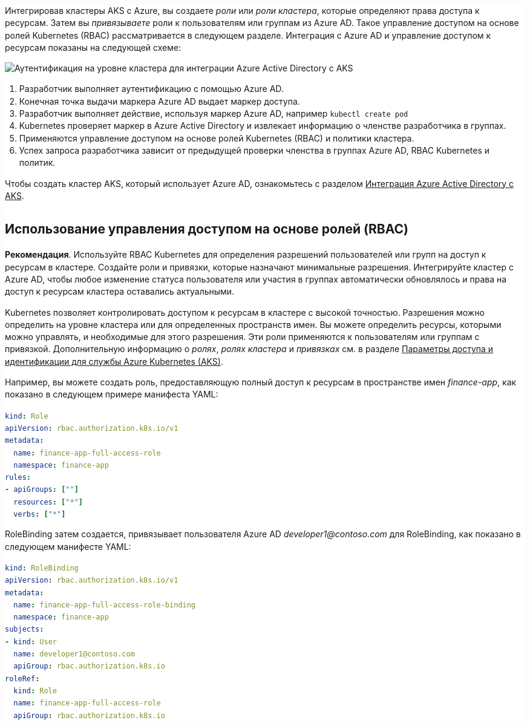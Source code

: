 Интегрировав кластеры AKS с Azure, вы создаете *роли* или *роли кластера*, которые определяют права доступа к ресурсам. Затем вы *привязываете* роли к пользователям или группам из Azure AD. Такое управление доступом на основе ролей Kubernetes (RBAC) рассматривается в следующем разделе. Интеграция с Azure AD и управление доступом к ресурсам показаны на следующей схеме:

![Аутентификация на уровне кластера для интеграции Azure Active Directory с AKS](media/operator-best-practices-identity/cluster-level-authentication-flow.png)

1. Разработчик выполняет аутентификацию с помощью Azure AD.
1. Конечная точка выдачи маркера Azure AD выдает маркер доступа.
1. Разработчик выполняет действие, используя маркер Azure AD, например `kubectl create pod`
1. Kubernetes проверяет маркер в Azure Active Directory и извлекает информацию о членстве разработчика в группах.
1. Применяются управление доступом на основе ролей Kubernetes (RBAC) и политики кластера.
1. Успех запроса разработчика зависит от предыдущей проверки членства в группах Azure AD, RBAC Kubernetes и политик.

Чтобы создать кластер AKS, который использует Azure AD, ознакомьтесь с разделом [Интеграция Azure Active Directory с AKS][aks-aad].

## <a name="use-role-based-access-controls-rbac"></a>Использование управления доступом на основе ролей (RBAC)

**Рекомендация**. Используйте RBAC Kubernetes для определения разрешений пользователей или групп на доступ к ресурсам в кластере. Создайте роли и привязки, которые назначают минимальные разрешения. Интегрируйте кластер с Azure AD, чтобы любое изменение статуса пользователя или участия в группах автоматически обновлялось и права на доступ к ресурсам кластера оставались актуальными.

Kubernetes позволяет контролировать доступом к ресурсам в кластере с высокой точностью. Разрешения можно определить на уровне кластера или для определенных пространств имен. Вы можете определить ресурсы, которыми можно управлять, и необходимые для этого разрешения. Эти роли применяются к пользователям или группам с привязкой. Дополнительную информацию о *ролях*, *ролях кластера* и *привязках* см. в разделе [Параметры доступа и идентификации для службы Azure Kubernetes (AKS)][aks-concepts-identity].

Например, вы можете создать роль, предоставляющую полный доступ к ресурсам в пространстве имен *finance-app*, как показано в следующем примере манифеста YAML:

```yaml
kind: Role
apiVersion: rbac.authorization.k8s.io/v1
metadata:
  name: finance-app-full-access-role
  namespace: finance-app
rules:
- apiGroups: [""]
  resources: ["*"]
  verbs: ["*"]
```

RoleBinding затем создается, привязывает пользователя Azure AD *developer1\@contoso.com* для RoleBinding, как показано в следующем манифесте YAML:

```yaml
kind: RoleBinding
apiVersion: rbac.authorization.k8s.io/v1
metadata:
  name: finance-app-full-access-role-binding
  namespace: finance-app
subjects:
- kind: User
  name: developer1@contoso.com
  apiGroup: rbac.authorization.k8s.io
roleRef:
  kind: Role
  name: finance-app-full-access-role
  apiGroup: rbac.authorization.k8s.io
```


[aad-pod-identity]: https://github.com/Azure/aad-pod-identity
[aks-concepts-identity]: concepts-identity.md
[aks-aad]: azure-ad-integration-cli.md
[managed-identities:]: ../active-directory/managed-identities-azure-resources/overview.md
[aks-best-practices-scheduler]: operator-best-practices-scheduler.md
[aks-best-practices-advanced-scheduler]: operator-best-practices-advanced-scheduler.md
[aks-best-practices-cluster-isolation]: operator-best-practices-cluster-isolation.md
[azure-ad-rbac]: azure-ad-rbac.md